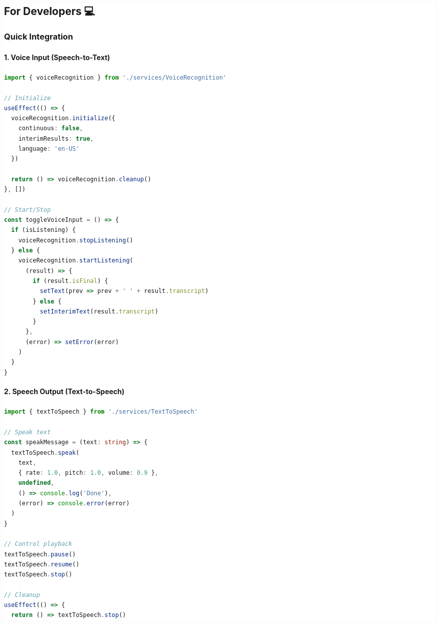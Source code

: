 
## For Developers 💻

### Quick Integration

#### 1. Voice Input (Speech-to-Text)

```typescript
import { voiceRecognition } from './services/VoiceRecognition'

// Initialize
useEffect(() => {
  voiceRecognition.initialize({
    continuous: false,
    interimResults: true,
    language: 'en-US'
  })
  
  return () => voiceRecognition.cleanup()
}, [])

// Start/Stop
const toggleVoiceInput = () => {
  if (isListening) {
    voiceRecognition.stopListening()
  } else {
    voiceRecognition.startListening(
      (result) => {
        if (result.isFinal) {
          setText(prev => prev + ' ' + result.transcript)
        } else {
          setInterimText(result.transcript)
        }
      },
      (error) => setError(error)
    )
  }
}
```

#### 2. Speech Output (Text-to-Speech)

```typescript
import { textToSpeech } from './services/TextToSpeech'

// Speak text
const speakMessage = (text: string) => {
  textToSpeech.speak(
    text,
    { rate: 1.0, pitch: 1.0, volume: 0.9 },
    undefined,
    () => console.log('Done'),
    (error) => console.error(error)
  )
}

// Control playback
textToSpeech.pause()
textToSpeech.resume()
textToSpeech.stop()

// Cleanup
useEffect(() => {
  return () => textToSpeech.stop()
```